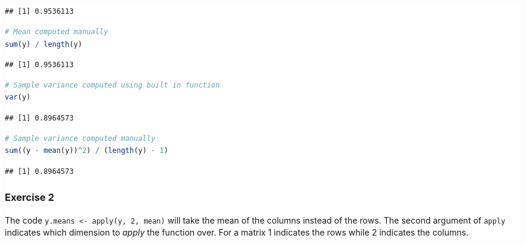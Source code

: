 ```
## [1] 0.9536113
```


```r
# Mean computed manually
sum(y) / length(y)
```

```
## [1] 0.9536113
```


```r
# Sample variance computed using built in function
var(y)
```

```
## [1] 0.8964573
```


```r
# Sample variance computed manually
sum((y - mean(y))^2) / (length(y) - 1)
```

```
## [1] 0.8964573
```

### Exercise 2

The code `y.means <- apply(y, 2, mean)` will take the mean of the columns instead of the rows. The second argument of `apply` indicates which dimension to *apply* the function over. For a matrix 1 indicates the rows while 2 indicates the columns.








[Rsetup]: https://stat545-ubc.github.io/block000_r-rstudio-install.html
[basicWorkspace]: https://stat545-ubc.github.io/block002_hello-r-workspace-wd-project.html
[dataFeed]: https://stat545-ubc.github.io/block006_care-feeding-data.html
[Robjects]: https://stat545-ubc.github.io/block004_basic-r-objects.html 

[functions]: http://www.statmethods.net/management/userfunctions.html
[random_seed]: http://en.wikibooks.org/wiki/R_Programming/Random_Number_Generation
[probability_functions]: http://www.statmethods.net/advgraphs/probability.html
[flow_control]: http://www.statmethods.net/management/controlstructures.html
[apply]: http://nsaunders.wordpress.com/2010/08/20/a-brief-introduction-to-apply-in-r/

[kernel]: http://en.wikipedia.org/wiki/Kernel_density_estimation
[chisq]: http://en.wikipedia.org/wiki/Chi-squared_distribution
[ks_test]: http://en.wikipedia.org/wiki/Kolmogorov%E2%80%93Smirnov_test
